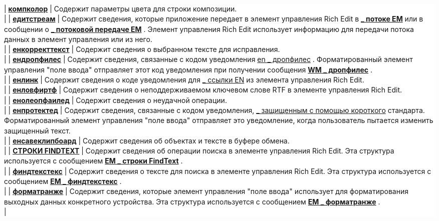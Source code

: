 | [**компколор**](/windows/desktop/api/Richedit/ns-richedit-compcolor)             | Содержит параметры цвета для строки композиции.<br/>                                                                                                                                                                                                                                                                                                                                   |
| [**едитстреам**](/windows/desktop/api/Richedit/ns-richedit-editstream)           | Содержит сведения, которые приложение передает в элемент управления Rich Edit в [**\_ потоке EM**](em-streamin.md) или в сообщении о [**\_ потоковой передаче EM**](em-streamout.md) . Элемент управления Rich Edit использует информацию для передачи потока данных в элемент управления или из него. <br/>                                                                                                              |
| [**енкорректтекст**](/windows/desktop/api/Richedit/ns-richedit-encorrecttext)     | Содержит сведения о выбранном тексте для исправления. <br/>                                                                                                                                                                                                                                                                                                                      |
| [**ендропфилес**](/windows/desktop/api/Richedit/ns-richedit-endropfiles)         | Содержит сведения, связанные с кодом уведомления [en \_ дропфилес](en-dropfiles.md) . Форматированный элемент управления "поле ввода" отправляет этот код уведомления при получении сообщения [**WM \_ дропфилес**](/windows/desktop/shell/wm-dropfiles) .<br/>                                                                                                                                                                   |
| [**енлинк**](/windows/desktop/api/Richedit/ns-richedit-enlink)                   | Содержит сведения о коде уведомления для [ \_ ссылки EN](en-link.md) из элемента управления Rich Edit. <br/>                                                                                                                                                                                                                                                                                  |
| [**енловфиртф**](/windows/desktop/api/Richedit/ns-richedit-enlowfirtf)           | Содержит сведения о неподдерживаемом ключевом слове RTF в элементе управления Rich Edit. <br/>                                                                                                                                                                                                                                                                                                      |
| [**енолеопфаилед**](/windows/desktop/api/Richedit/ns-richedit-enoleopfailed)     | Содержит сведения о неудачной операции.<br/>                                                                                                                                                                                                                                                                                                                                      |
| [**енпротектед**](/windows/desktop/api/Richedit/ns-richedit-enprotected)         | Содержит сведения, связанные с кодом уведомления, [ \_ защищенным с помощью короткого](en-protected.md) стандарта. Форматированный элемент управления "поле ввода" отправляет это уведомление, когда пользователь пытается изменить защищенный текст.<br/>                                                                                                                                                                                             |
| [**енсавеклипбоард**](/windows/desktop/api/Richedit/ns-richedit-ensaveclipboard) | Содержит сведения об объектах и тексте в буфере обмена.<br/>                                                                                                                                                                                                                                                                                                                       |
| [**СТРОКИ FINDTEXT**](/windows/win32/api/richedit/ns-richedit-findtexta)               | Содержит сведения об операции поиска в элементе управления Rich Edit. Эта структура используется с сообщением [**EM \_ строки FindText**](em-findtext.md) .<br/>                                                                                                                                                                                                                                  |
| [**финдтекстекс**](/windows/desktop/api/Richedit/ns-richedit-findtextexa)           | Содержит сведения о тексте для поиска в элементе управления Rich Edit. Эта структура используется с сообщением [**EM \_ финдтекстекс**](em-findtextex.md) .<br/>                                                                                                                                                                                                                              |
| [**форматранже**](/windows/desktop/api/Richedit/ns-richedit-formatrange)         | Содержит сведения, которые элемент управления "поле ввода" использует для форматирования выходных данных конкретного устройства. Эта структура используется с сообщением [**EM \_ форматранже**](em-formatrange.md) .<br/>                                                                                                                                                                                                 |